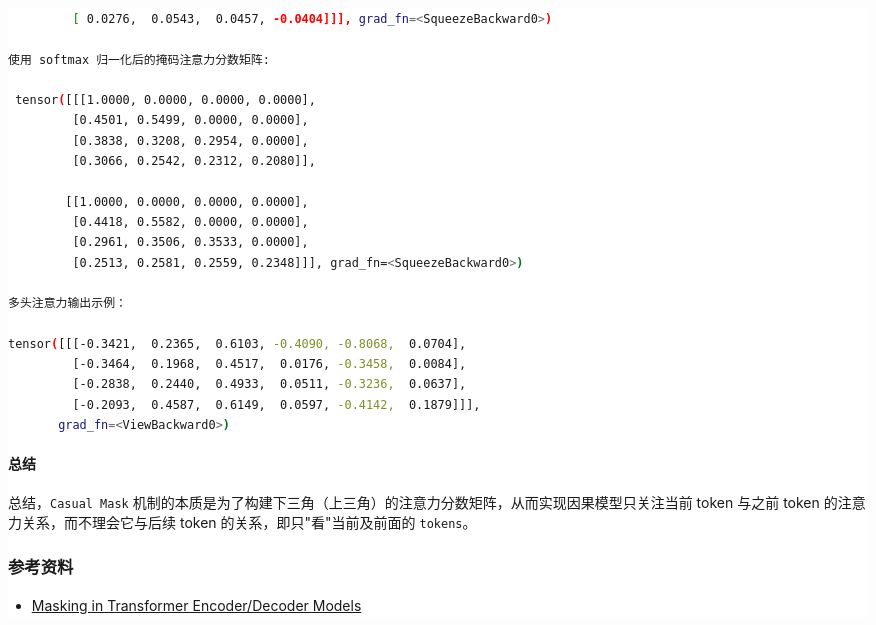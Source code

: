 ```bash
         [ 0.0276,  0.0543,  0.0457, -0.0404]]], grad_fn=<SqueezeBackward0>)

使用 softmax 归一化后的掩码注意力分数矩阵:

 tensor([[[1.0000, 0.0000, 0.0000, 0.0000],
         [0.4501, 0.5499, 0.0000, 0.0000],
         [0.3838, 0.3208, 0.2954, 0.0000],
         [0.3066, 0.2542, 0.2312, 0.2080]],

        [[1.0000, 0.0000, 0.0000, 0.0000],
         [0.4418, 0.5582, 0.0000, 0.0000],
         [0.2961, 0.3506, 0.3533, 0.0000],
         [0.2513, 0.2581, 0.2559, 0.2348]]], grad_fn=<SqueezeBackward0>)

多头注意力输出示例：

tensor([[[-0.3421,  0.2365,  0.6103, -0.4090, -0.8068,  0.0704],
         [-0.3464,  0.1968,  0.4517,  0.0176, -0.3458,  0.0084],
         [-0.2838,  0.2440,  0.4933,  0.0511, -0.3236,  0.0637],
         [-0.2093,  0.4587,  0.6149,  0.0597, -0.4142,  0.1879]]],
       grad_fn=<ViewBackward0>)
```

#### 总结

总结，`Casual Mask` 机制的本质是为了构建下三角（上三角）的注意力分数矩阵，从而实现因果模型只关注当前 token 与之前 token 的注意力关系，而不理会它与后续 token 的关系，即只"看"当前及前面的 `tokens`。

### 参考资料

- [Masking in Transformer Encoder/Decoder Models](https://sanjayasubedi.com.np/deeplearning/masking-in-attention/)
